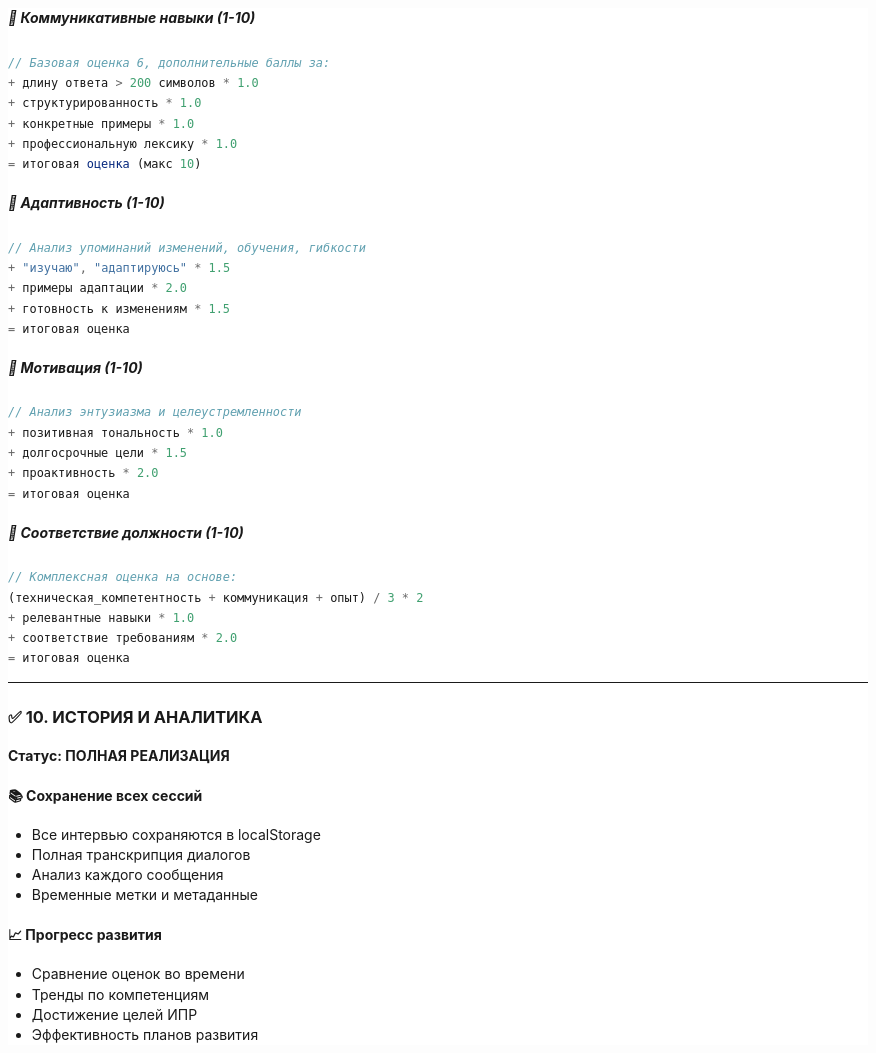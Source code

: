 ##### **💬 Коммуникативные навыки (1-10)**
```typescript
// Базовая оценка 6, дополнительные баллы за:
+ длину ответа > 200 символов * 1.0
+ структурированность * 1.0
+ конкретные примеры * 1.0
+ профессиональную лексику * 1.0
= итоговая оценка (макс 10)
```

##### **🔄 Адаптивность (1-10)**
```typescript
// Анализ упоминаний изменений, обучения, гибкости
+ "изучаю", "адаптируюсь" * 1.5
+ примеры адаптации * 2.0  
+ готовность к изменениям * 1.5
= итоговая оценка
```

##### **🚀 Мотивация (1-10)**
```typescript
// Анализ энтузиазма и целеустремленности
+ позитивная тональность * 1.0
+ долгосрочные цели * 1.5
+ проактивность * 2.0
= итоговая оценка
```

##### **🎯 Соответствие должности (1-10)**
```typescript
// Комплексная оценка на основе:
(техническая_компетентность + коммуникация + опыт) / 3 * 2
+ релевантные навыки * 1.0
+ соответствие требованиям * 2.0
= итоговая оценка
```

---

### ✅ **10. ИСТОРИЯ И АНАЛИТИКА**
**Статус: ПОЛНАЯ РЕАЛИЗАЦИЯ**

#### **📚 Сохранение всех сессий**
- Все интервью сохраняются в localStorage
- Полная транскрипция диалогов
- Анализ каждого сообщения
- Временные метки и метаданные

#### **📈 Прогресс развития**
- Сравнение оценок во времени
- Тренды по компетенциям
- Достижение целей ИПР
- Эффективность планов развития
